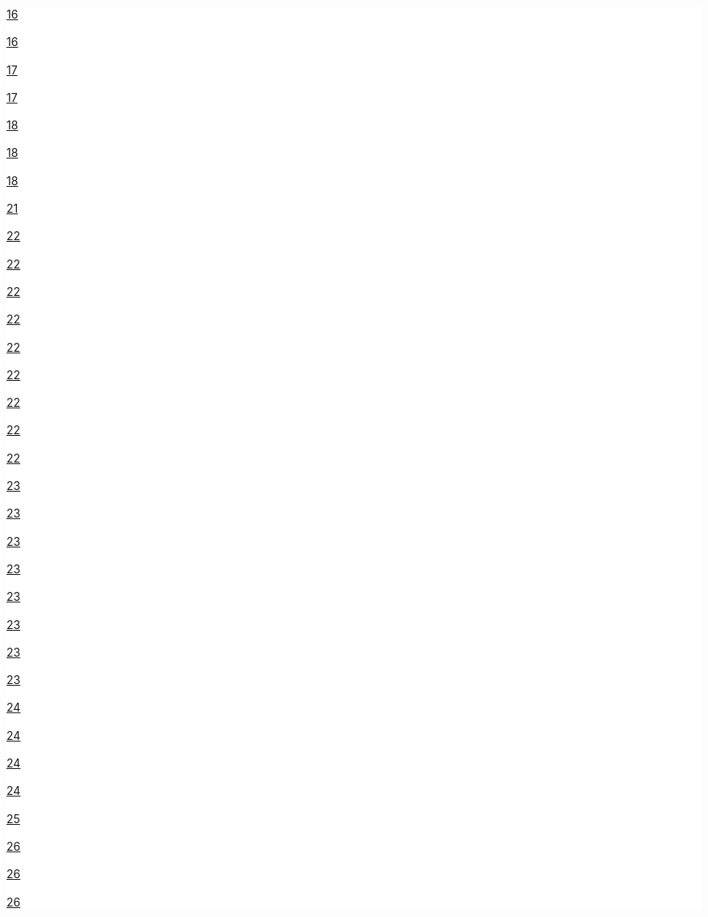 [16](#network-resource-management)

[16](#description-7)

[17](#requirements-7)

[17](#involved-business-relationships)

[18](#generic-functional-model-for-seal-services)

[18](#general-1)

[18](#on-network-functional-model-description)

[21](#off-network-functional-model-description)

[22](#functional-entities-description)

[22](#general-2)

[22](#application-plane)

[22](#general-3)

[22](#val-client)

[22](#val-server)

[22](#seal-client)

[22](#seal-server)

[22](#val-user-database)

[23](#signalling-control-plane)

[23](#sip-entities)

[23](#signalling-user-agent)

[23](#sip-as)

[23](#sip-core)

[23](#general-4)

[23](#local-inbound-outbound-proxy)

[23](#registrar-finder)

[24](#registrar-application-service-selection)

[24](#diameter-proxy)

[24](#sip-database)

[24](#general-5)

[25](#sip-database-logical-functions)

[26](#http-entities)

[26](#http-client)

[26](#http-proxy)
